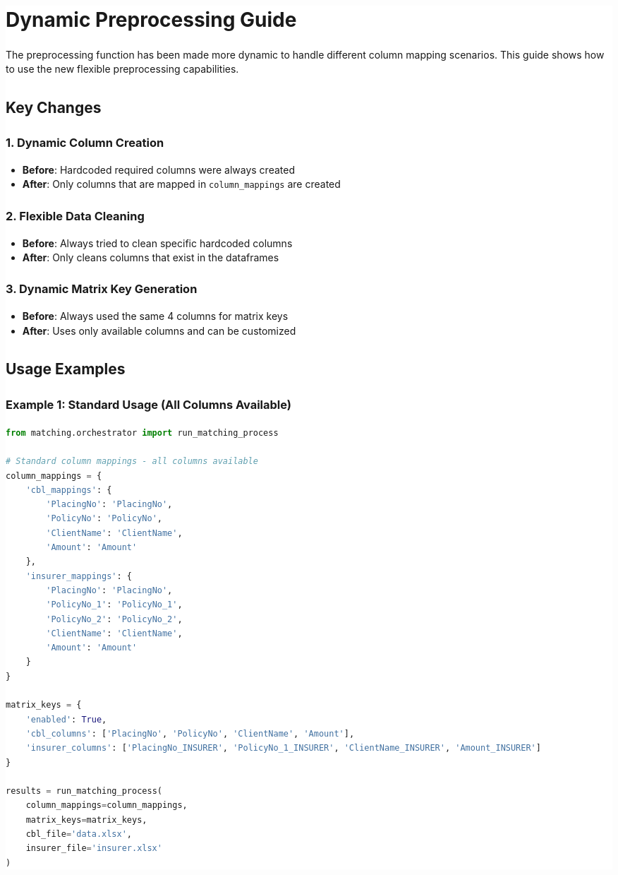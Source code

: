# Dynamic Preprocessing Guide

The preprocessing function has been made more dynamic to handle different column mapping scenarios. This guide shows how to use the new flexible preprocessing capabilities.

## Key Changes

### 1. Dynamic Column Creation

- **Before**: Hardcoded required columns were always created
- **After**: Only columns that are mapped in `column_mappings` are created

### 2. Flexible Data Cleaning

- **Before**: Always tried to clean specific hardcoded columns
- **After**: Only cleans columns that exist in the dataframes

### 3. Dynamic Matrix Key Generation

- **Before**: Always used the same 4 columns for matrix keys
- **After**: Uses only available columns and can be customized

## Usage Examples

### Example 1: Standard Usage (All Columns Available)

```python
from matching.orchestrator import run_matching_process

# Standard column mappings - all columns available
column_mappings = {
    'cbl_mappings': {
        'PlacingNo': 'PlacingNo',
        'PolicyNo': 'PolicyNo',
        'ClientName': 'ClientName',
        'Amount': 'Amount'
    },
    'insurer_mappings': {
        'PlacingNo': 'PlacingNo',
        'PolicyNo_1': 'PolicyNo_1',
        'PolicyNo_2': 'PolicyNo_2',
        'ClientName': 'ClientName',
        'Amount': 'Amount'
    }
}

matrix_keys = {
    'enabled': True,
    'cbl_columns': ['PlacingNo', 'PolicyNo', 'ClientName', 'Amount'],
    'insurer_columns': ['PlacingNo_INSURER', 'PolicyNo_1_INSURER', 'ClientName_INSURER', 'Amount_INSURER']
}

results = run_matching_process(
    column_mappings=column_mappings,
    matrix_keys=matrix_keys,
    cbl_file='data.xlsx',
    insurer_file='insurer.xlsx'
)
```
